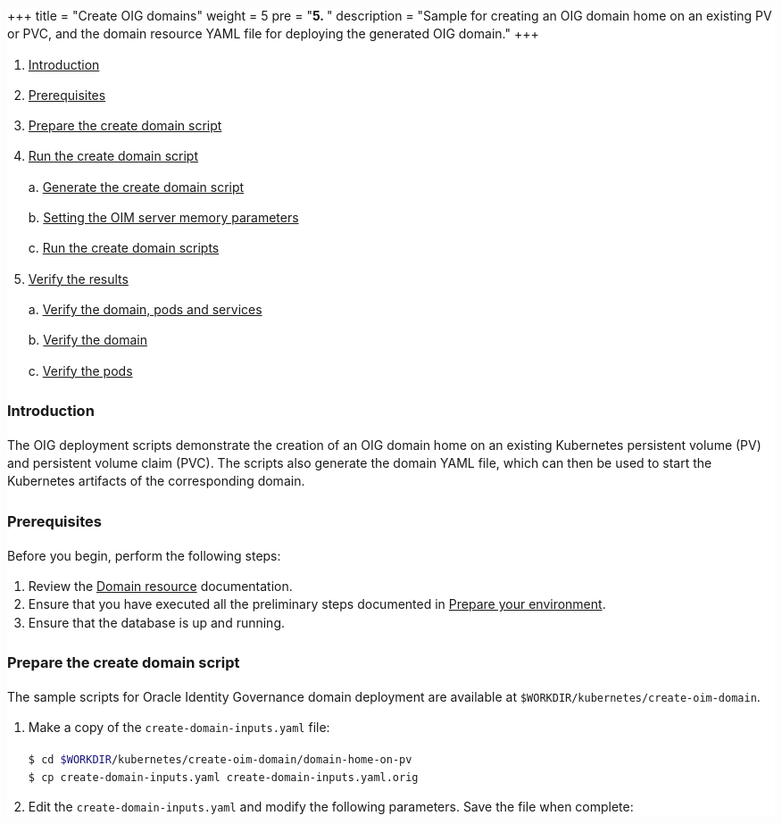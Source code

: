 +++
title = "Create OIG domains"
weight = 5
pre = "<b>5. </b>"
description = "Sample for creating an OIG domain home on an existing PV or PVC, and the domain resource YAML file for deploying the generated OIG domain."
+++


1. [Introduction](#introduction)
1. [Prerequisites](#prerequisites)
1. [Prepare the create domain script](#prepare-the-create-domain-script)
1. [Run the create domain script](#run-the-create-domain-script)

    a. [Generate the create domain script](#generate-the-create-domain-script)
	
	b. [Setting the OIM server memory parameters](#setting-the-oim-server-memory-parameters)
	
	c. [Run the create domain scripts](#run-the-create-domain-scripts)
	
1. [Verify the results](#verify-the-results)

    a. [Verify the domain, pods and services](#verify-the-domain-pods-and-services)
	
	b. [Verify the domain](#verify-the-domain)
	
	c. [Verify the pods](#verify-the-pods)
	
### Introduction

The OIG deployment scripts demonstrate the creation of an OIG domain home on an existing Kubernetes persistent volume (PV) and persistent volume claim (PVC). The scripts also generate the domain YAML file, which can then be used to start the Kubernetes artifacts of the corresponding domain.

### Prerequisites

Before you begin, perform the following steps:

1. Review the [Domain resource](https://oracle.github.io/weblogic-kubernetes-operator/userguide/managing-domains/domain-resource) documentation.
1. Ensure that you have executed all the preliminary steps documented in [Prepare your environment](../prepare-your-environment).
1. Ensure that the database is up and running.

### Prepare the create domain script

The sample scripts for Oracle Identity Governance domain deployment are available at `$WORKDIR/kubernetes/create-oim-domain`.

1. Make a copy of the `create-domain-inputs.yaml` file:

   ```bash
   $ cd $WORKDIR/kubernetes/create-oim-domain/domain-home-on-pv
   $ cp create-domain-inputs.yaml create-domain-inputs.yaml.orig   
   ```

1. Edit the `create-domain-inputs.yaml` and modify the following parameters. Save the file when complete:   
